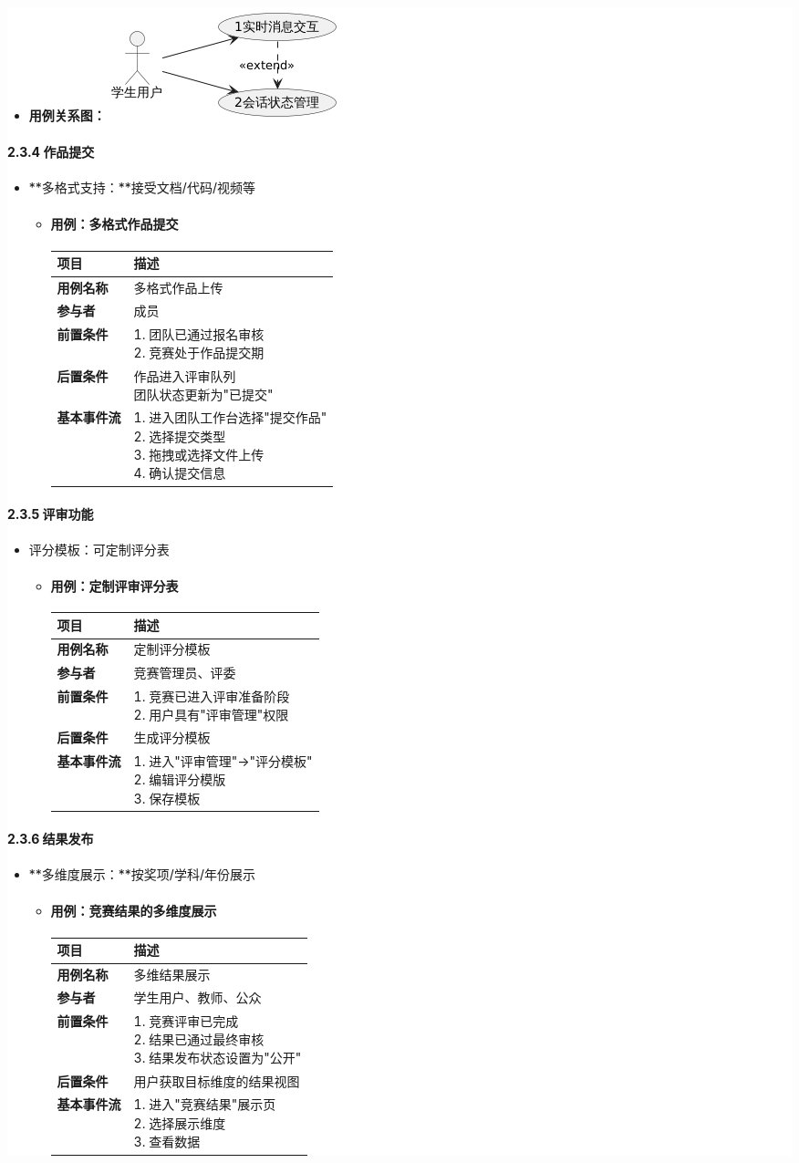 - **用例关系图：**![](用例关系图3.png)

#### 2.3.4 作品提交

- **多格式支持：**接受文档/代码/视频等

  - #### 用例：多格式作品提交

    | **项目**       | **描述**                                                     |
    | -------------- | ------------------------------------------------------------ |
    | **用例名称**   | 多格式作品上传                                               |
    | **参与者**     | 成员                                                         |
    | **前置条件**   | 1. 团队已通过报名审核<br />2. 竞赛处于作品提交期<br />       |
    | **后置条件**   | 作品进入评审队列<br />团队状态更新为"已提交"<br />           |
    | **基本事件流** | 1. 进入团队工作台选择"提交作品"<br />2. 选择提交类型<br />3. 拖拽或选择文件上传<br />4. 确认提交信息<br /> |

#### 2.3.5 评审功能

- 评分模板：可定制评分表

  - #### 用例：定制评审评分表

    | **项目**       | **描述**                                                     |
    | -------------- | ------------------------------------------------------------ |
    | **用例名称**   | 定制评分模板                                                 |
    | **参与者**     | 竞赛管理员、评委                                             |
    | **前置条件**   | 1. 竞赛已进入评审准备阶段<br />2. 用户具有"评审管理"权限<br /> |
    | **后置条件**   | 生成评分模板                                                 |
    | **基本事件流** | 1. 进入"评审管理"→"评分模板"<br />2. 编辑评分模版<br />3. 保存模板<br /> |

#### 2.3.6 结果发布

- **多维度展示：**按奖项/学科/年份展示

  - #### 用例：竞赛结果的多维度展示

    | **项目**       | **描述**                                                     |
    | -------------- | ------------------------------------------------------------ |
    | **用例名称**   | 多维结果展示                                                 |
    | **参与者**     | 学生用户、教师、公众                                         |
    | **前置条件**   | 1. 竞赛评审已完成<br />2. 结果已通过最终审核<br />3. 结果发布状态设置为"公开"<br /> |
    | **后置条件**   | 用户获取目标维度的结果视图                                   |
    | **基本事件流** | 1. 进入"竞赛结果"展示页<br />2. 选择展示维度<br />3. 查看数据<br /> |
